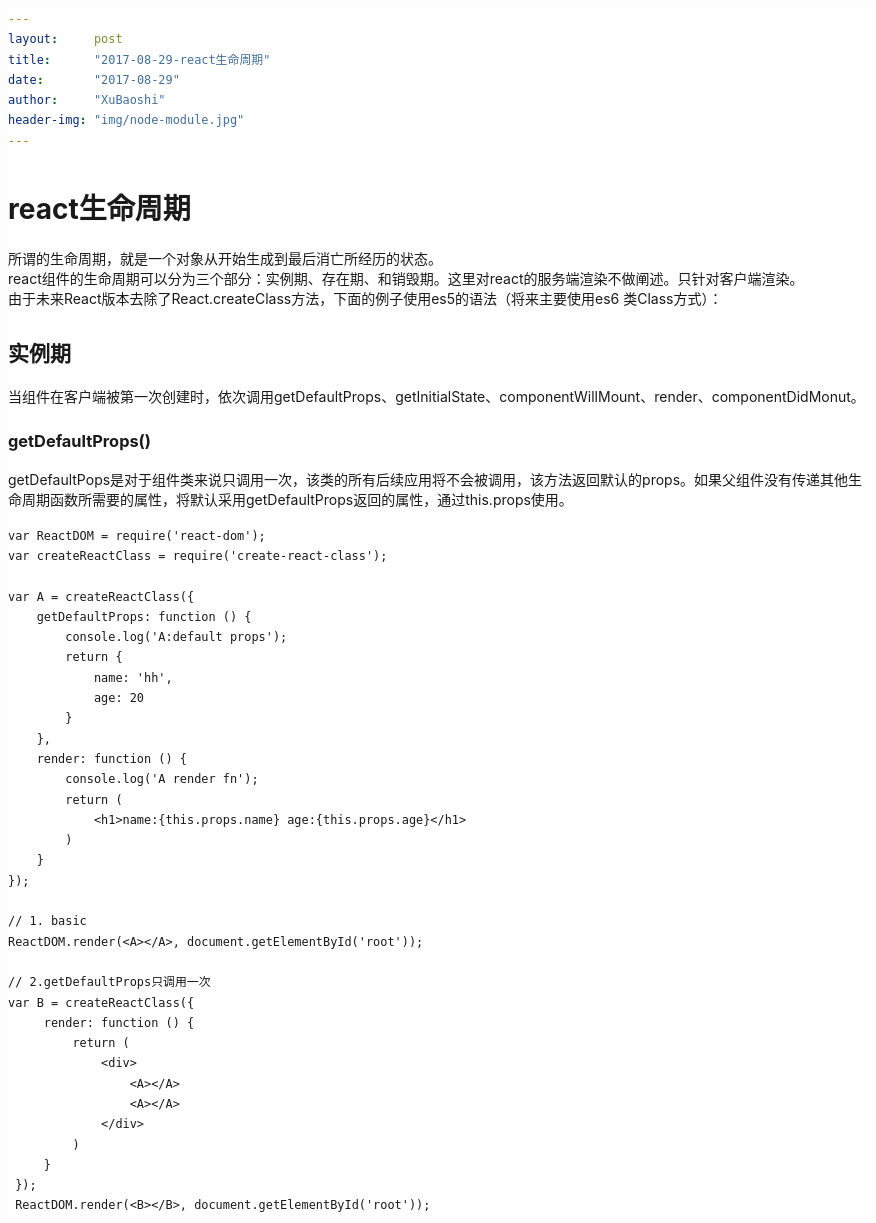 ```yaml
---
layout:     post
title:      "2017-08-29-react生命周期"
date:       "2017-08-29"
author:     "XuBaoshi"
header-img: "img/node-module.jpg"
---
```

# react生命周期 #
所谓的生命周期，就是一个对象从开始生成到最后消亡所经历的状态。<br/>
react组件的生命周期可以分为三个部分：实例期、存在期、和销毁期。这里对react的服务端渲染不做阐述。只针对客户端渲染。<br/>
由于未来React版本去除了React.createClass方法，下面的例子使用es5的语法（将来主要使用es6 类Class方式）：
## 实例期 ##
当组件在客户端被第一次创建时，依次调用getDefaultProps、getInitialState、componentWillMount、render、componentDidMonut。
### getDefaultProps() ###
getDefaultPops是对于组件类来说只调用一次，该类的所有后续应用将不会被调用，该方法返回默认的props。如果父组件没有传递其他生命周期函数所需要的属性，将默认采用getDefaultProps返回的属性，通过this.props使用。

    var ReactDOM = require('react-dom');
    var createReactClass = require('create-react-class');

    var A = createReactClass({
        getDefaultProps: function () {
            console.log('A:default props');
            return {
                name: 'hh',
                age: 20
            }
        },
        render: function () {
            console.log('A render fn');
            return (
                <h1>name:{this.props.name} age:{this.props.age}</h1>
            )
        }
    });

    // 1. basic
    ReactDOM.render(<A></A>, document.getElementById('root'));

    // 2.getDefaultProps只调用一次
    var B = createReactClass({
         render: function () {
             return (
                 <div>
                     <A></A>
                     <A></A>
                 </div>       
             )
         }
     });
     ReactDOM.render(<B></B>, document.getElementById('root'));
